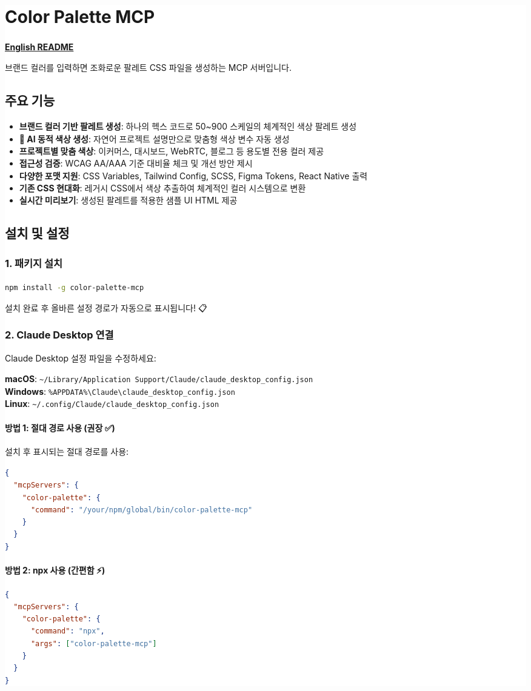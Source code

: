 # Color Palette MCP

**[English README](./README-EN.md)**

브랜드 컬러를 입력하면 조화로운 팔레트 CSS 파일을 생성하는 MCP 서버입니다.

## 주요 기능

- **브랜드 컬러 기반 팔레트 생성**: 하나의 헥스 코드로 50~900 스케일의 체계적인 색상 팔레트 생성
- **🤖 AI 동적 색상 생성**: 자연어 프로젝트 설명만으로 맞춤형 색상 변수 자동 생성
- **프로젝트별 맞춤 색상**: 이커머스, 대시보드, WebRTC, 블로그 등 용도별 전용 컬러 제공
- **접근성 검증**: WCAG AA/AAA 기준 대비율 체크 및 개선 방안 제시
- **다양한 포맷 지원**: CSS Variables, Tailwind Config, SCSS, Figma Tokens, React Native 출력
- **기존 CSS 현대화**: 레거시 CSS에서 색상 추출하여 체계적인 컬러 시스템으로 변환
- **실시간 미리보기**: 생성된 팔레트를 적용한 샘플 UI HTML 제공

## 설치 및 설정

### 1. 패키지 설치
```bash
npm install -g color-palette-mcp
```
설치 완료 후 올바른 설정 경로가 자동으로 표시됩니다! 📋

### 2. Claude Desktop 연결
Claude Desktop 설정 파일을 수정하세요:

**macOS**: `~/Library/Application Support/Claude/claude_desktop_config.json`  
**Windows**: `%APPDATA%\Claude\claude_desktop_config.json`  
**Linux**: `~/.config/Claude/claude_desktop_config.json`

#### 방법 1: 절대 경로 사용 (권장 ✅)
설치 후 표시되는 절대 경로를 사용:
```json
{
  "mcpServers": {
    "color-palette": {
      "command": "/your/npm/global/bin/color-palette-mcp"
    }
  }
}
```

#### 방법 2: npx 사용 (간편함 ⚡)
```json
{
  "mcpServers": {
    "color-palette": {
      "command": "npx",
      "args": ["color-palette-mcp"]
    }
  }
}
```
